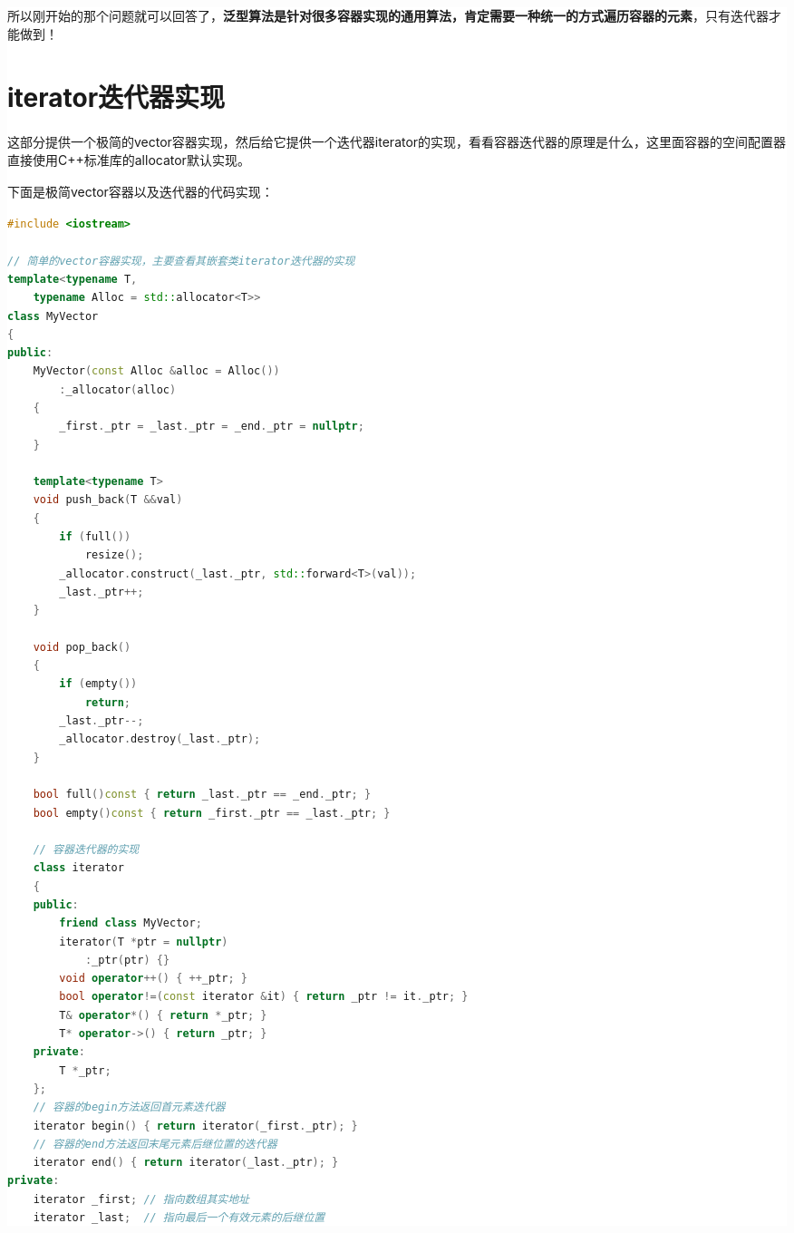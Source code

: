 所以刚开始的那个问题就可以回答了，**泛型算法是针对很多容器实现的通用算法，肯定需要一种统一的方式遍历容器的元素**，只有迭代器才能做到！

# iterator迭代器实现

这部分提供一个极简的vector容器实现，然后给它提供一个迭代器iterator的实现，看看容器迭代器的原理是什么，这里面容器的空间配置器直接使用C++标准库的allocator默认实现。

下面是极简vector容器以及迭代器的代码实现：

```cpp
#include <iostream>

// 简单的vector容器实现，主要查看其嵌套类iterator迭代器的实现
template<typename T, 
	typename Alloc = std::allocator<T>>
class MyVector
{
public:
	MyVector(const Alloc &alloc = Alloc())
		:_allocator(alloc)
	{
		_first._ptr = _last._ptr = _end._ptr = nullptr;
	}

	template<typename T>
	void push_back(T &&val)
	{
		if (full())
			resize();
		_allocator.construct(_last._ptr, std::forward<T>(val));
		_last._ptr++;
	}

	void pop_back()
	{
		if (empty())
			return;
		_last._ptr--;
		_allocator.destroy(_last._ptr);
	}

	bool full()const { return _last._ptr == _end._ptr; }
	bool empty()const { return _first._ptr == _last._ptr; }

	// 容器迭代器的实现
	class iterator
	{
	public:
		friend class MyVector;
		iterator(T *ptr = nullptr)
			:_ptr(ptr) {}
		void operator++() { ++_ptr; }
		bool operator!=(const iterator &it) { return _ptr != it._ptr; }
		T& operator*() { return *_ptr; }
		T* operator->() { return _ptr; }
	private:
		T *_ptr;
	};
	// 容器的begin方法返回首元素迭代器
	iterator begin() { return iterator(_first._ptr); }
	// 容器的end方法返回末尾元素后继位置的迭代器
	iterator end() { return iterator(_last._ptr); }
private:
	iterator _first; // 指向数组其实地址
	iterator _last;  // 指向最后一个有效元素的后继位置
```